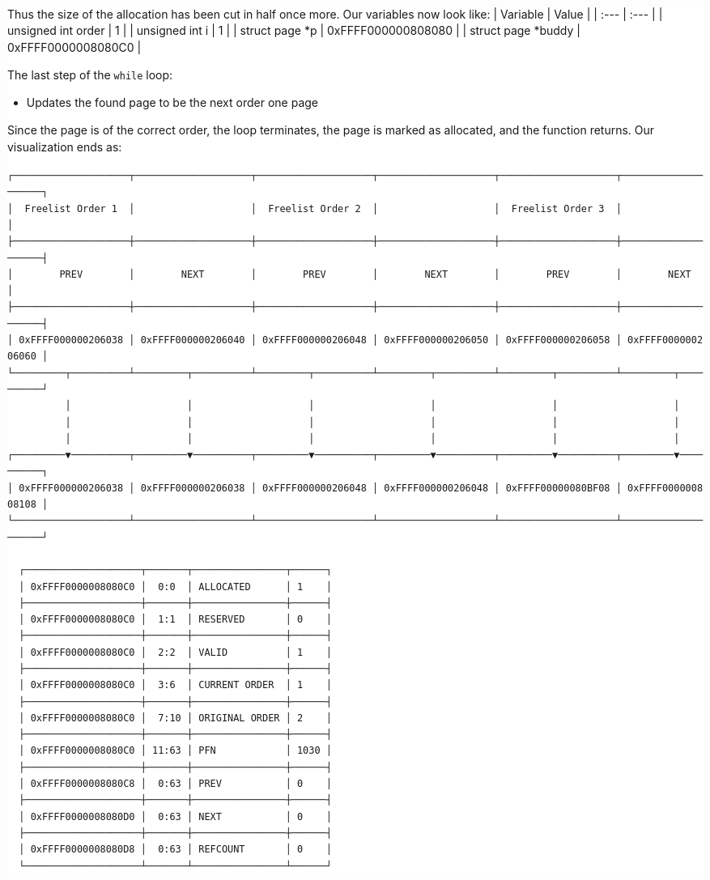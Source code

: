 Thus the size of the allocation has been cut in half once more. Our variables now look like:
| Variable | Value |
| :--- | :--- |
| unsigned int order | 1 |
| unsigned int i | 1 |
| struct page *p | 0xFFFF000000808080 |
| struct page *buddy | 0xFFFF0000008080C0 |

The last step of the `while` loop:

- Updates the found page to be the next order one page

Since the page is of the correct order, the loop terminates, the page is marked as allocated, and the function returns. Our visualization ends as:

```
┌────────────────────┬────────────────────┬────────────────────┬────────────────────┬────────────────────┬────────────────────┐
│  Freelist Order 1  │                    │  Freelist Order 2  │                    │  Freelist Order 3  │                    │
├────────────────────┼────────────────────┼────────────────────┼────────────────────┼────────────────────┼────────────────────┤
│        PREV        │        NEXT        │        PREV        │        NEXT        │        PREV        │        NEXT        │
├────────────────────┼────────────────────┼────────────────────┼────────────────────┼────────────────────┼────────────────────┤
│ 0xFFFF000000206038 │ 0xFFFF000000206040 │ 0xFFFF000000206048 │ 0xFFFF000000206050 │ 0xFFFF000000206058 │ 0xFFFF000000206060 │
└─────────┬──────────┴─────────┬──────────┴─────────┬──────────┴─────────┬──────────┴─────────┬──────────┴─────────┬──────────┘
          │                    │                    │                    │                    │                    │
          │                    │                    │                    │                    │                    │
          │                    │                    │                    │                    │                    │
┌─────────▼──────────┬─────────▼──────────┬─────────▼──────────┬─────────▼──────────┬─────────▼──────────┬─────────▼──────────┐
│ 0xFFFF000000206038 │ 0xFFFF000000206038 │ 0xFFFF000000206048 │ 0xFFFF000000206048 │ 0xFFFF00000080BF08 │ 0xFFFF000000808108 │
└────────────────────┴────────────────────┴────────────────────┴────────────────────┴────────────────────┴────────────────────┘

  ┌────────────────────┬───────┬────────────────┬──────┐
  │ 0xFFFF0000008080C0 │  0:0  │ ALLOCATED      │ 1    │
  ├────────────────────┼───────┼────────────────┼──────┤
  │ 0xFFFF0000008080C0 │  1:1  │ RESERVED       │ 0    │
  ├────────────────────┼───────┼────────────────┼──────┤
  │ 0xFFFF0000008080C0 │  2:2  │ VALID          │ 1    │
  ├────────────────────┼───────┼────────────────┼──────┤
  │ 0xFFFF0000008080C0 │  3:6  │ CURRENT ORDER  │ 1    │
  ├────────────────────┼───────┼────────────────┼──────┤
  │ 0xFFFF0000008080C0 │  7:10 │ ORIGINAL ORDER │ 2    │
  ├────────────────────┼───────┼────────────────┼──────┤
  │ 0xFFFF0000008080C0 │ 11:63 │ PFN            │ 1030 │
  ├────────────────────┼───────┼────────────────┼──────┤
  │ 0xFFFF0000008080C8 │  0:63 │ PREV           │ 0    │
  ├────────────────────┼───────┼────────────────┼──────┤
  │ 0xFFFF0000008080D0 │  0:63 │ NEXT           │ 0    │
  ├────────────────────┼───────┼────────────────┼──────┤
  │ 0xFFFF0000008080D8 │  0:63 │ REFCOUNT       │ 0    │
  └────────────────────┴───────┴────────────────┴──────┘
```